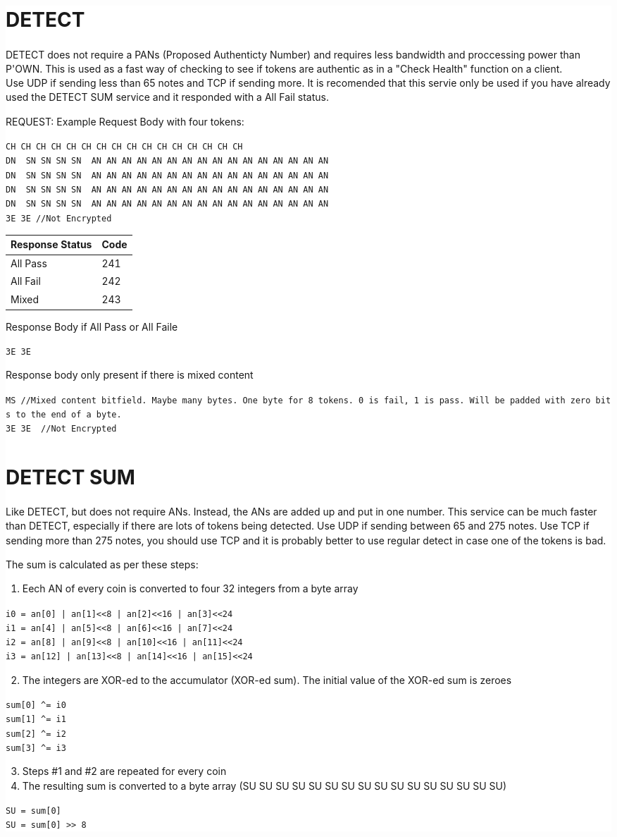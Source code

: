 
# DETECT 

DETECT does not require a PANs (Proposed Authenticty Number) and requires less bandwidth and proccessing power than P'OWN. 
This is used as a fast way of checking to see if tokens are authentic as in a "Check Health" function on a client.  
Use UDP if sending less than 65 notes and TCP if sending more. 
It is recomended that this servie only be used if you have already used the DETECT SUM service and it responded with a All Fail status. 

REQUEST: Example Request Body with four tokens:
```hex
CH CH CH CH CH CH CH CH CH CH CH CH CH CH CH CH
DN  SN SN SN SN  AN AN AN AN AN AN AN AN AN AN AN AN AN AN AN AN  
DN  SN SN SN SN  AN AN AN AN AN AN AN AN AN AN AN AN AN AN AN AN  
DN  SN SN SN SN  AN AN AN AN AN AN AN AN AN AN AN AN AN AN AN AN  
DN  SN SN SN SN  AN AN AN AN AN AN AN AN AN AN AN AN AN AN AN AN  
3E 3E //Not Encrypted
```
Response Status | Code
---|---
All Pass | 241
All Fail | 242
Mixed | 243

Response Body if All Pass or All Faile
```
3E 3E
```

Response body only present if there is mixed content
```
MS //Mixed content bitfield. Maybe many bytes. One byte for 8 tokens. 0 is fail, 1 is pass. Will be padded with zero bits to the end of a byte. 
3E 3E  //Not Encrypted
```

# DETECT SUM
Like DETECT, but does not require ANs. Instead, the ANs are added up and put in one number. 
This service can be much faster than DETECT, especially if there are lots of tokens being detected. 
Use UDP if sending between 65 and 275 notes. 
Use TCP if sending more than 275 notes, you should use TCP and it is probably better to use regular detect in case one of the tokens is bad.  

The sum is calculated as per these steps:
1. Eech AN of every coin is converted to four 32 integers from a byte array
```
i0 = an[0] | an[1]<<8 | an[2]<<16 | an[3]<<24
i1 = an[4] | an[5]<<8 | an[6]<<16 | an[7]<<24
i2 = an[8] | an[9]<<8 | an[10]<<16 | an[11]<<24
i3 = an[12] | an[13]<<8 | an[14]<<16 | an[15]<<24
```
2. The integers are XOR-ed to the accumulator (XOR-ed sum). The initial value of the XOR-ed sum is zeroes
```
sum[0] ^= i0
sum[1] ^= i1
sum[2] ^= i2
sum[3] ^= i3
```
3. Steps #1 and #2 are repeated for every coin
4. The resulting sum is converted to a byte array (SU SU SU SU SU SU SU SU SU SU SU SU SU SU SU SU)
```
SU = sum[0]
SU = sum[0] >> 8
```